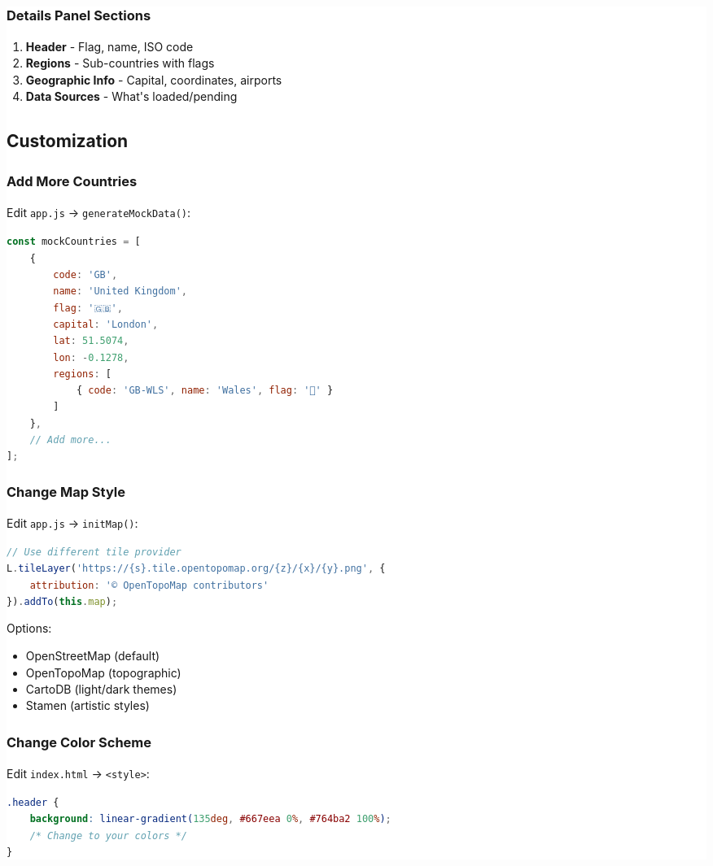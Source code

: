 ### Details Panel Sections
1. **Header** - Flag, name, ISO code
2. **Regions** - Sub-countries with flags
3. **Geographic Info** - Capital, coordinates, airports
4. **Data Sources** - What's loaded/pending

## Customization

### Add More Countries

Edit `app.js` → `generateMockData()`:

```javascript
const mockCountries = [
    {
        code: 'GB',
        name: 'United Kingdom',
        flag: '🇬🇧',
        capital: 'London',
        lat: 51.5074,
        lon: -0.1278,
        regions: [
            { code: 'GB-WLS', name: 'Wales', flag: '🏴󠁧󠁢󠁷󠁬󠁳󠁿' }
        ]
    },
    // Add more...
];
```

### Change Map Style

Edit `app.js` → `initMap()`:

```javascript
// Use different tile provider
L.tileLayer('https://{s}.tile.opentopomap.org/{z}/{x}/{y}.png', {
    attribution: '© OpenTopoMap contributors'
}).addTo(this.map);
```

Options:
- OpenStreetMap (default)
- OpenTopoMap (topographic)
- CartoDB (light/dark themes)
- Stamen (artistic styles)

### Change Color Scheme

Edit `index.html` → `<style>`:

```css
.header {
    background: linear-gradient(135deg, #667eea 0%, #764ba2 100%);
    /* Change to your colors */
}
```
